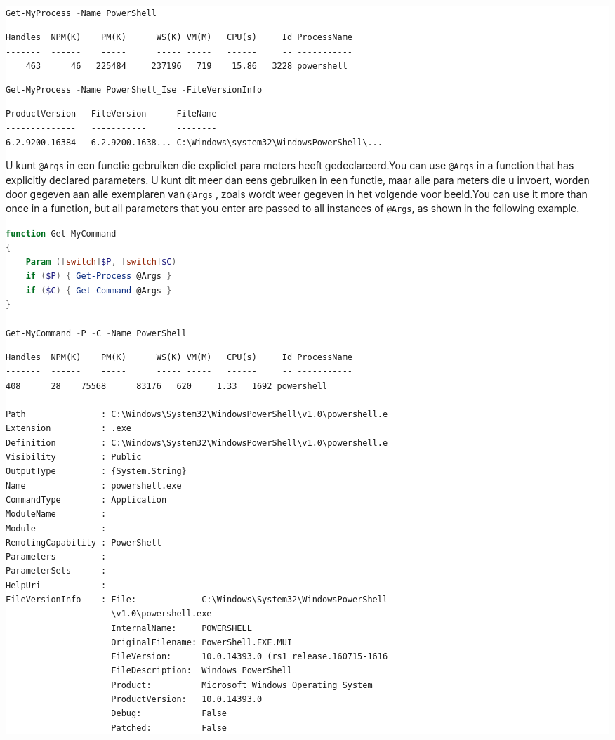 ```powershell
Get-MyProcess -Name PowerShell
```

```Output
Handles  NPM(K)    PM(K)      WS(K) VM(M)   CPU(s)     Id ProcessName
-------  ------    -----      ----- -----   ------     -- -----------
    463      46   225484     237196   719    15.86   3228 powershell
```

```powershell
Get-MyProcess -Name PowerShell_Ise -FileVersionInfo
```

```Output
ProductVersion   FileVersion      FileName
--------------   -----------      --------
6.2.9200.16384   6.2.9200.1638... C:\Windows\system32\WindowsPowerShell\...
```

<span data-ttu-id="ef654-176">U kunt `@Args` in een functie gebruiken die expliciet para meters heeft gedeclareerd.</span><span class="sxs-lookup"><span data-stu-id="ef654-176">You can use `@Args` in a function that has explicitly declared parameters.</span></span> <span data-ttu-id="ef654-177">U kunt dit meer dan eens gebruiken in een functie, maar alle para meters die u invoert, worden door gegeven aan alle exemplaren van `@Args` , zoals wordt weer gegeven in het volgende voor beeld.</span><span class="sxs-lookup"><span data-stu-id="ef654-177">You can use it more than once in a function, but all parameters that you enter are passed to all instances of `@Args`, as shown in the following example.</span></span>

```powershell
function Get-MyCommand
{
    Param ([switch]$P, [switch]$C)
    if ($P) { Get-Process @Args }
    if ($C) { Get-Command @Args }
}

Get-MyCommand -P -C -Name PowerShell
```

```Output
Handles  NPM(K)    PM(K)      WS(K) VM(M)   CPU(s)     Id ProcessName
-------  ------    -----      ----- -----   ------     -- -----------
408      28    75568      83176   620     1.33   1692 powershell

Path               : C:\Windows\System32\WindowsPowerShell\v1.0\powershell.e
Extension          : .exe
Definition         : C:\Windows\System32\WindowsPowerShell\v1.0\powershell.e
Visibility         : Public
OutputType         : {System.String}
Name               : powershell.exe
CommandType        : Application
ModuleName         :
Module             :
RemotingCapability : PowerShell
Parameters         :
ParameterSets      :
HelpUri            :
FileVersionInfo    : File:             C:\Windows\System32\WindowsPowerShell
                     \v1.0\powershell.exe
                     InternalName:     POWERSHELL
                     OriginalFilename: PowerShell.EXE.MUI
                     FileVersion:      10.0.14393.0 (rs1_release.160715-1616
                     FileDescription:  Windows PowerShell
                     Product:          Microsoft Windows Operating System
                     ProductVersion:   10.0.14393.0
                     Debug:            False
                     Patched:          False
```